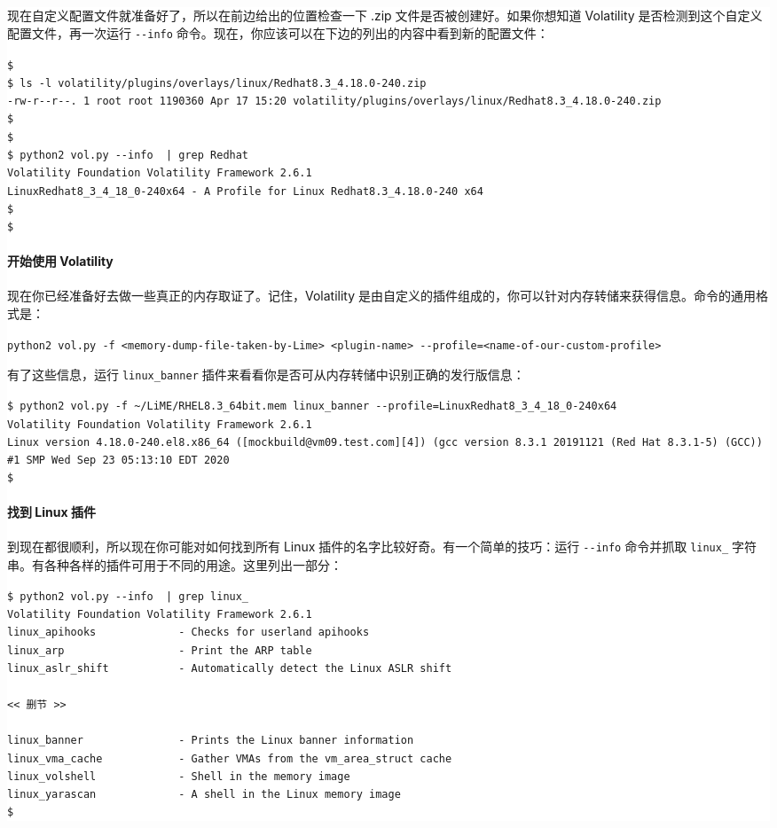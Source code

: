 现在自定义配置文件就准备好了，所以在前边给出的位置检查一下 .zip 文件是否被创建好。如果你想知道 Volatility 是否检测到这个自定义配置文件，再一次运行 `--info` 命令。现在，你应该可以在下边的列出的内容中看到新的配置文件：

```
$
$ ls -l volatility/plugins/overlays/linux/Redhat8.3_4.18.0-240.zip
-rw-r--r--. 1 root root 1190360 Apr 17 15:20 volatility/plugins/overlays/linux/Redhat8.3_4.18.0-240.zip
$
$
$ python2 vol.py --info  | grep Redhat
Volatility Foundation Volatility Framework 2.6.1
LinuxRedhat8_3_4_18_0-240x64 - A Profile for Linux Redhat8.3_4.18.0-240 x64
$
$
```

#### 开始使用 Volatility

现在你已经准备好去做一些真正的内存取证了。记住，Volatility 是由自定义的插件组成的，你可以针对内存转储来获得信息。命令的通用格式是：

```
python2 vol.py -f <memory-dump-file-taken-by-Lime> <plugin-name> --profile=<name-of-our-custom-profile>
```

有了这些信息，运行 `linux_banner` 插件来看看你是否可从内存转储中识别正确的发行版信息：

```
$ python2 vol.py -f ~/LiME/RHEL8.3_64bit.mem linux_banner --profile=LinuxRedhat8_3_4_18_0-240x64
Volatility Foundation Volatility Framework 2.6.1
Linux version 4.18.0-240.el8.x86_64 ([mockbuild@vm09.test.com][4]) (gcc version 8.3.1 20191121 (Red Hat 8.3.1-5) (GCC)) #1 SMP Wed Sep 23 05:13:10 EDT 2020
$
```

#### 找到 Linux 插件

到现在都很顺利，所以现在你可能对如何找到所有 Linux 插件的名字比较好奇。有一个简单的技巧：运行 `--info` 命令并抓取 `linux_` 字符串。有各种各样的插件可用于不同的用途。这里列出一部分：

```
$ python2 vol.py --info  | grep linux_
Volatility Foundation Volatility Framework 2.6.1
linux_apihooks             - Checks for userland apihooks
linux_arp                  - Print the ARP table
linux_aslr_shift           - Automatically detect the Linux ASLR shift

<< 删节 >>

linux_banner               - Prints the Linux banner information
linux_vma_cache            - Gather VMAs from the vm_area_struct cache
linux_volshell             - Shell in the memory image
linux_yarascan             - A shell in the Linux memory image
$
```


[#]: subject: (Perform Linux memory forensics with this open source tool)
[#]: via: (https://opensource.com/article/21/4/linux-memory-forensics)
[#]: author: (Gaurav Kamathe https://opensource.com/users/gkamathe)
[#]: collector: (lujun9972)
[#]: translator: (ShuyRoy)
[#]: reviewer: (wxy)
[#]: publisher: ( )
[#]: url: ( )
[a]: https://opensource.com/users/gkamathe
[b]: https://github.com/lujun9972
[1]: https://opensource.com/sites/default/files/styles/image-full-size/public/lead-images/brain_computer_solve_fix_tool.png?itok=okq8joti (Brain on a computer screen)
[2]: https://github.com/volatilityfoundation/volatility
[3]: https://github.com/504ensicsLabs/LiME
[4]: mailto:mockbuild@vm09.test.com